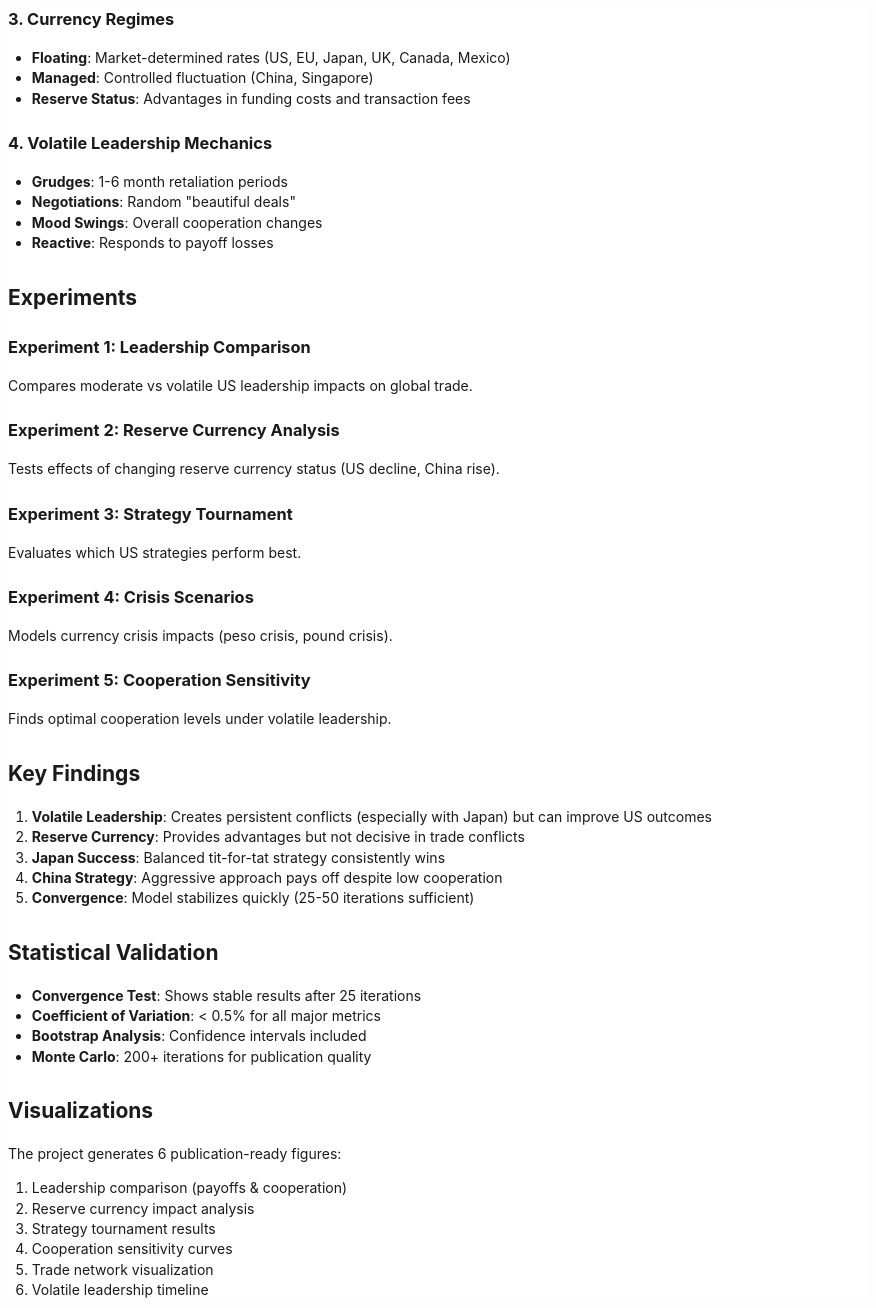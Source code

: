 ### 3. **Currency Regimes**
- **Floating**: Market-determined rates (US, EU, Japan, UK, Canada, Mexico)
- **Managed**: Controlled fluctuation (China, Singapore)
- **Reserve Status**: Advantages in funding costs and transaction fees

### 4. **Volatile Leadership Mechanics**
- **Grudges**: 1-6 month retaliation periods
- **Negotiations**: Random "beautiful deals"
- **Mood Swings**: Overall cooperation changes
- **Reactive**: Responds to payoff losses

## Experiments

### Experiment 1: Leadership Comparison
Compares moderate vs volatile US leadership impacts on global trade.

### Experiment 2: Reserve Currency Analysis
Tests effects of changing reserve currency status (US decline, China rise).

### Experiment 3: Strategy Tournament
Evaluates which US strategies perform best.

### Experiment 4: Crisis Scenarios
Models currency crisis impacts (peso crisis, pound crisis).

### Experiment 5: Cooperation Sensitivity
Finds optimal cooperation levels under volatile leadership.

## Key Findings

1. **Volatile Leadership**: Creates persistent conflicts (especially with Japan) but can improve US outcomes
2. **Reserve Currency**: Provides advantages but not decisive in trade conflicts
3. **Japan Success**: Balanced tit-for-tat strategy consistently wins
4. **China Strategy**: Aggressive approach pays off despite low cooperation
5. **Convergence**: Model stabilizes quickly (25-50 iterations sufficient)

## Statistical Validation

- **Convergence Test**: Shows stable results after 25 iterations
- **Coefficient of Variation**: < 0.5% for all major metrics
- **Bootstrap Analysis**: Confidence intervals included
- **Monte Carlo**: 200+ iterations for publication quality

## Visualizations

The project generates 6 publication-ready figures:
1. Leadership comparison (payoffs & cooperation)
2. Reserve currency impact analysis
3. Strategy tournament results
4. Cooperation sensitivity curves
5. Trade network visualization
6. Volatile leadership timeline
